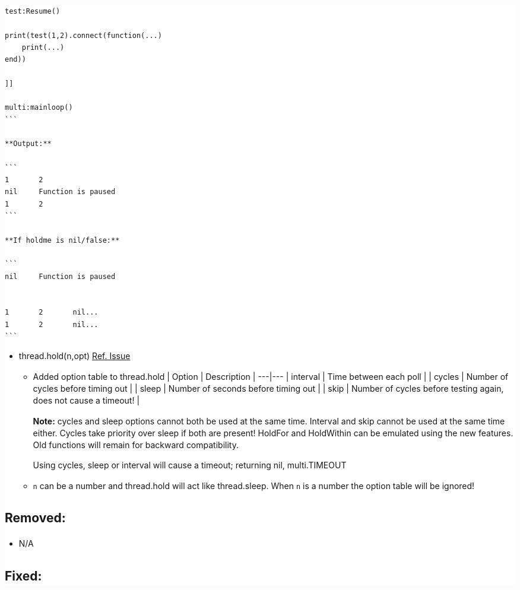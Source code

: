	test:Resume()

	print(test(1,2).connect(function(...)
		print(...)
	end))

	]]

	multi:mainloop()
	```

	**Output:**

	```
	1       2
	nil     Function is paused
	1       2
	```

	**If holdme is nil/false:**

	```
	nil     Function is paused


	1       2       nil...
	1       2       nil...
	```

- thread.hold(n,opt) [Ref. Issue](https://github.com/rayaman/multi/issues/24)
	- Added option table to thread.hold
		| Option | Description |
		---|---
		| interval | Time between each poll |
		| cycles | Number of cycles before timing out |
		| sleep | Number of seconds before timing out |
		| skip | Number of cycles before testing again, does not cause a timeout! |

		**Note:** cycles and sleep options cannot both be used at the same time. Interval and skip cannot be used at the same time either. Cycles take priority over sleep if both are present! HoldFor and HoldWithin can be emulated using the new features. Old functions will remain for backward compatibility.
		
		Using cycles, sleep or interval will cause a timeout; returning nil, multi.TIMEOUT
	- `n` can be a number and thread.hold will act like thread.sleep. When `n` is a number the option table will be ignored!

Removed:
---

- N/A

Fixed:
---
